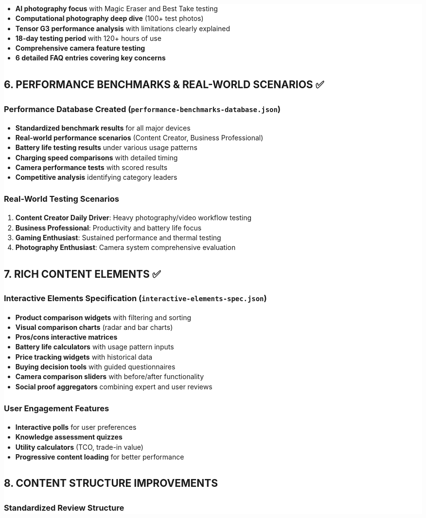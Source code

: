 - **AI photography focus** with Magic Eraser and Best Take testing
- **Computational photography deep dive** (100+ test photos)
- **Tensor G3 performance analysis** with limitations clearly explained
- **18-day testing period** with 120+ hours of use
- **Comprehensive camera feature testing**
- **6 detailed FAQ entries covering key concerns**

## 6. PERFORMANCE BENCHMARKS & REAL-WORLD SCENARIOS ✅

### Performance Database Created (`performance-benchmarks-database.json`)

- **Standardized benchmark results** for all major devices
- **Real-world performance scenarios** (Content Creator, Business Professional)
- **Battery life testing results** under various usage patterns
- **Charging speed comparisons** with detailed timing
- **Camera performance tests** with scored results
- **Competitive analysis** identifying category leaders

### Real-World Testing Scenarios

1. **Content Creator Daily Driver**: Heavy photography/video workflow testing
2. **Business Professional**: Productivity and battery life focus
3. **Gaming Enthusiast**: Sustained performance and thermal testing
4. **Photography Enthusiast**: Camera system comprehensive evaluation

## 7. RICH CONTENT ELEMENTS ✅

### Interactive Elements Specification (`interactive-elements-spec.json`)

- **Product comparison widgets** with filtering and sorting
- **Visual comparison charts** (radar and bar charts)
- **Pros/cons interactive matrices**
- **Battery life calculators** with usage pattern inputs
- **Price tracking widgets** with historical data
- **Buying decision tools** with guided questionnaires
- **Camera comparison sliders** with before/after functionality
- **Social proof aggregators** combining expert and user reviews

### User Engagement Features

- **Interactive polls** for user preferences
- **Knowledge assessment quizzes**
- **Utility calculators** (TCO, trade-in value)
- **Progressive content loading** for better performance

## 8. CONTENT STRUCTURE IMPROVEMENTS

### Standardized Review Structure

